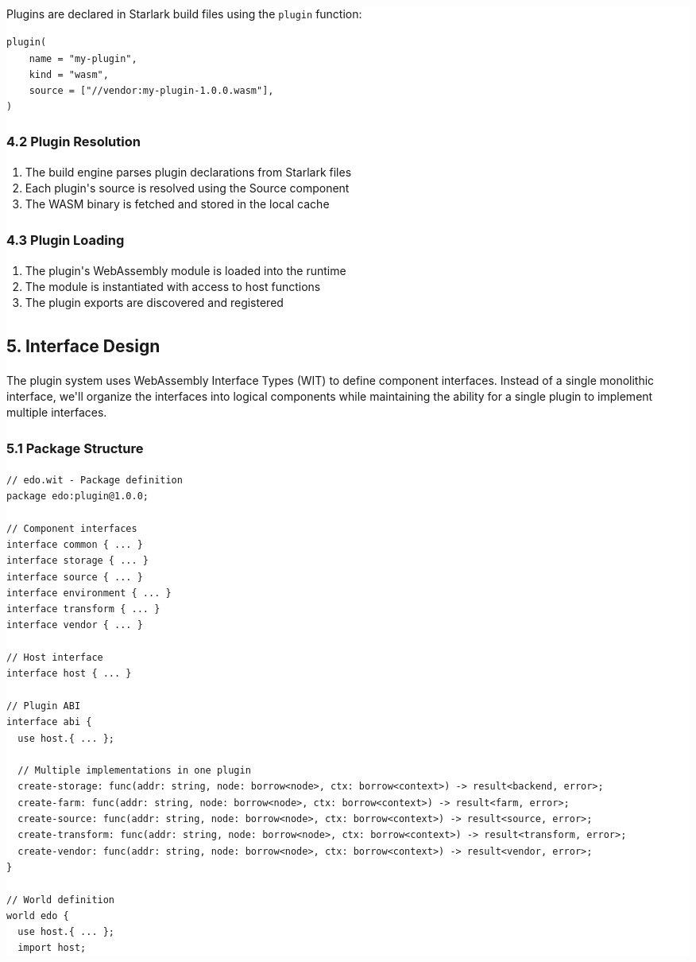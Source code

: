 Plugins are declared in Starlark build files using the `plugin` function:

```starlark
plugin(
    name = "my-plugin",
    kind = "wasm",
    source = ["//vendor:my-plugin-1.0.0.wasm"],
)
```

### 4.2 Plugin Resolution

1. The build engine parses plugin declarations from Starlark files
2. Each plugin's source is resolved using the Source component
3. The WASM binary is fetched and stored in the local cache

### 4.3 Plugin Loading

1. The plugin's WebAssembly module is loaded into the runtime
2. The module is instantiated with access to host functions
3. The plugin exports are discovered and registered

## 5. Interface Design

The plugin system uses WebAssembly Interface Types (WIT) to define component interfaces. Instead of a single monolithic interface, we'll organize the interfaces into logical components while maintaining the ability for a single plugin to implement multiple interfaces.

### 5.1 Package Structure

```wit
// edo.wit - Package definition
package edo:plugin@1.0.0;

// Component interfaces
interface common { ... }
interface storage { ... }
interface source { ... }
interface environment { ... }
interface transform { ... }
interface vendor { ... }

// Host interface
interface host { ... }

// Plugin ABI
interface abi {
  use host.{ ... };

  // Multiple implementations in one plugin
  create-storage: func(addr: string, node: borrow<node>, ctx: borrow<context>) -> result<backend, error>;
  create-farm: func(addr: string, node: borrow<node>, ctx: borrow<context>) -> result<farm, error>;
  create-source: func(addr: string, node: borrow<node>, ctx: borrow<context>) -> result<source, error>;
  create-transform: func(addr: string, node: borrow<node>, ctx: borrow<context>) -> result<transform, error>;
  create-vendor: func(addr: string, node: borrow<node>, ctx: borrow<context>) -> result<vendor, error>;
}

// World definition
world edo {
  use host.{ ... };
  import host;
```